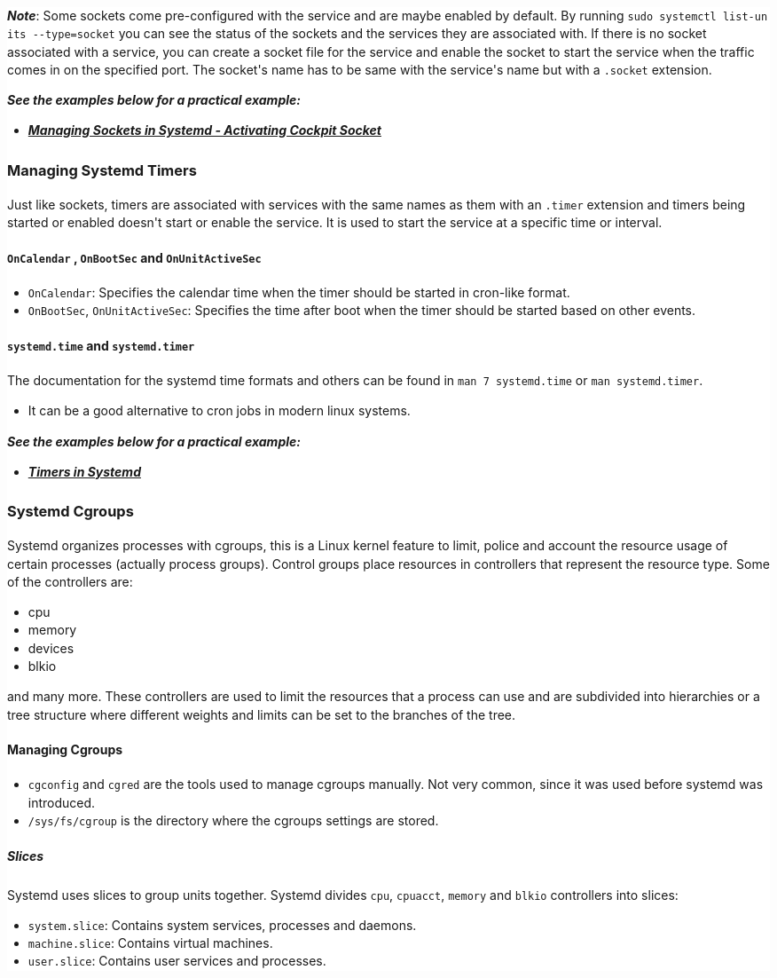 ***Note***: Some sockets come pre-configured with the service and are maybe enabled by default. By running ``sudo systemctl list-units --type=socket`` you can see the status of the sockets and the services they are associated with. If there is no socket associated with a service, you can create a socket file for the service and enable the socket to start the service when the traffic comes in on the specified port. The socket's name has to be same with the service's name but with a ``.socket`` extension. 

***See the examples below for a practical example:***
  - ***[Managing Sockets in Systemd - Activating Cockpit Socket](/systemd/README.md/#managing-sockets-in-systemd---activating-cockpit-socket)***

### Managing Systemd Timers
Just like sockets, timers are associated with services with the same names as them with an ``.timer`` extension and timers being started or enabled doesn't start or enable the service. It is used to start the service at a specific time or interval. 
#### ``OnCalendar`` , ``OnBootSec`` and ``OnUnitActiveSec``
- ``OnCalendar``: Specifies the calendar time when the timer should be started in cron-like format.
- ``OnBootSec``, ``OnUnitActiveSec``: Specifies the time after boot when the timer should be started based on other events. 
#### ``systemd.time`` and ``systemd.timer``
The documentation for the systemd time formats and others can be found in ``man 7 systemd.time`` or ``man systemd.timer``.

- It can be a good alternative to cron jobs in modern linux systems.

***See the examples below for a practical example:***
  - ***[Timers in Systemd](/systemd/README.md/#timers-in-systemd)***

### Systemd Cgroups
Systemd organizes processes with cgroups, this is a Linux kernel feature to limit, police and account the resource usage of certain processes (actually process groups). Control groups place resources in controllers that represent the resource type. Some of the controllers are:
 - cpu 
 - memory 
 - devices 
 - blkio 

and many more.
These controllers are used to limit the resources that a process can use and are subdivided into hierarchies or a tree structure where different weights and limits can be set to the branches of the tree.

#### Managing Cgroups
- ``cgconfig`` and ``cgred`` are the tools used to manage cgroups manually. Not very common, since it was used before systemd was introduced.
- ``/sys/fs/cgroup`` is the directory where the cgroups settings are stored.
##### Slices
Systemd uses slices to group units together. Systemd divides ``cpu``, ``cpuacct``, ``memory`` and ``blkio`` controllers into slices:
- ``system.slice``: Contains system services, processes and daemons.
- ``machine.slice``: Contains virtual machines.
- ``user.slice``: Contains user services and processes. 
